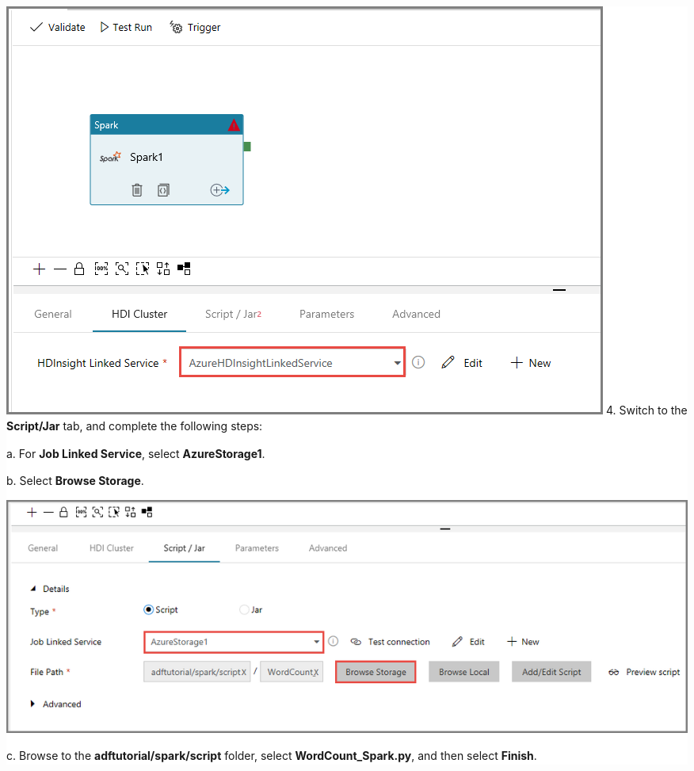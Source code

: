    ![Specifying the HDInsight linked service](./media/tutorial-transform-data-spark-portal/select-hdinsight-linked-service.png)
4. Switch to the **Script/Jar** tab, and complete the following steps: 

   a. For **Job Linked Service**, select **AzureStorage1**.
   
   b. Select **Browse Storage**.

   ![Specifying the Spark script on the "Script/Jar" tab](./media/tutorial-transform-data-spark-portal/specify-spark-script.png)
   
   c. Browse to the **adftutorial/spark/script** folder, select **WordCount_Spark.py**, and then select **Finish**.      

